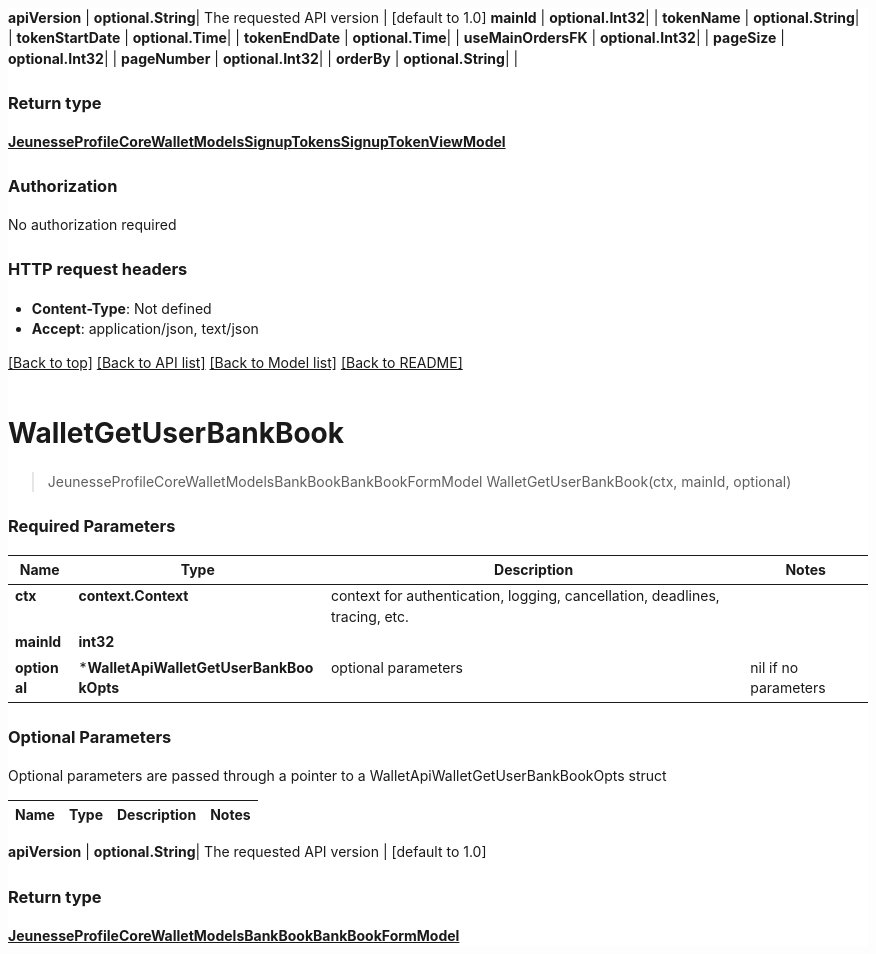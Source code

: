  **apiVersion** | **optional.String**| The requested API version | [default to 1.0]
 **mainId** | **optional.Int32**|  | 
 **tokenName** | **optional.String**|  | 
 **tokenStartDate** | **optional.Time**|  | 
 **tokenEndDate** | **optional.Time**|  | 
 **useMainOrdersFK** | **optional.Int32**|  | 
 **pageSize** | **optional.Int32**|  | 
 **pageNumber** | **optional.Int32**|  | 
 **orderBy** | **optional.String**|  | 

### Return type

[**JeunesseProfileCoreWalletModelsSignupTokensSignupTokenViewModel**](Jeunesse.Profile.Core.Wallet.Models.SignupTokens.SignupTokenViewModel.md)

### Authorization

No authorization required

### HTTP request headers

 - **Content-Type**: Not defined
 - **Accept**: application/json, text/json

[[Back to top]](#) [[Back to API list]](../README.md#documentation-for-api-endpoints) [[Back to Model list]](../README.md#documentation-for-models) [[Back to README]](../README.md)

# **WalletGetUserBankBook**
> JeunesseProfileCoreWalletModelsBankBookBankBookFormModel WalletGetUserBankBook(ctx, mainId, optional)


### Required Parameters

Name | Type | Description  | Notes
------------- | ------------- | ------------- | -------------
 **ctx** | **context.Context** | context for authentication, logging, cancellation, deadlines, tracing, etc.
  **mainId** | **int32**|  | 
 **optional** | ***WalletApiWalletGetUserBankBookOpts** | optional parameters | nil if no parameters

### Optional Parameters
Optional parameters are passed through a pointer to a WalletApiWalletGetUserBankBookOpts struct

Name | Type | Description  | Notes
------------- | ------------- | ------------- | -------------

 **apiVersion** | **optional.String**| The requested API version | [default to 1.0]

### Return type

[**JeunesseProfileCoreWalletModelsBankBookBankBookFormModel**](Jeunesse.Profile.Core.Wallet.Models.BankBook.BankBookFormModel.md)
